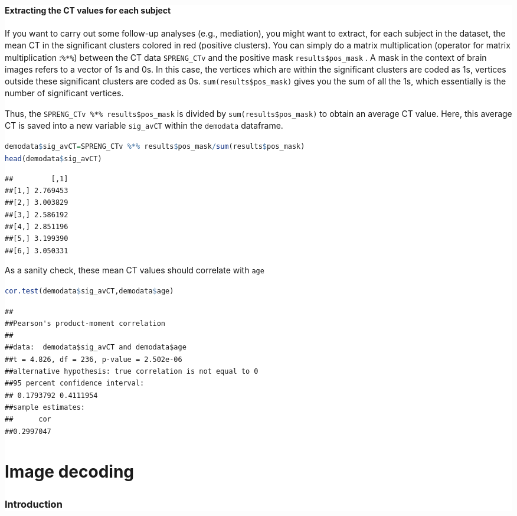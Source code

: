 #### Extracting the CT values for each subject

If you want to carry out some follow-up analyses (e.g., mediation), you might want to extract, for each subject in the dataset, the mean CT in the significant clusters colored in red (positive clusters). You can simply do a matrix multiplication (operator for matrix multiplication :`%*%`) between the CT data `SPRENG_CTv` and the positive mask `results$pos_mask` . A mask in the context of brain images refers to a vector of 1s and 0s. In this case, the vertices which are within the significant clusters are coded as 1s, vertices outside these significant clusters are coded as 0s. `sum(results$pos_mask)` gives you the sum of all the 1s, which essentially is the number of significant vertices.

Thus, the `SPRENG_CTv %*% results$pos_mask` is divided by
`sum(results$pos_mask)` to obtain an average CT value. Here, this average CT is saved into a new variable `sig_avCT` within the `demodata` dataframe.

``` r
demodata$sig_avCT=SPRENG_CTv %*% results$pos_mask/sum(results$pos_mask)
head(demodata$sig_avCT)
```

    ##         [,1]
    ##[1,] 2.769453
    ##[2,] 3.003829
    ##[3,] 2.586192
    ##[4,] 2.851196
    ##[5,] 3.199390
    ##[6,] 3.050331

As a sanity check, these mean CT values should correlate with
`age`

``` r
cor.test(demodata$sig_avCT,demodata$age)
```

    ## 
    ##Pearson's product-moment correlation
    ##
    ##data:  demodata$sig_avCT and demodata$age
    ##t = 4.826, df = 236, p-value = 2.502e-06
    ##alternative hypothesis: true correlation is not equal to 0
    ##95 percent confidence interval:
    ## 0.1793792 0.4111954
    ##sample estimates:
    ##      cor 
    ##0.2997047 


Image decoding
================

### Introduction
